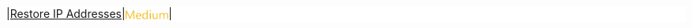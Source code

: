 |[Restore IP Addresses](./Restore%20IP%20Addresses)|<img src="https://github.com/AnasImloul/Leetcode-Solutions/blob/main/icons/medium.svg" height="12px" align="center"/>|<a href="./Restore%20IP%20Addresses/Restore%20IP%20Addresses.cpp">